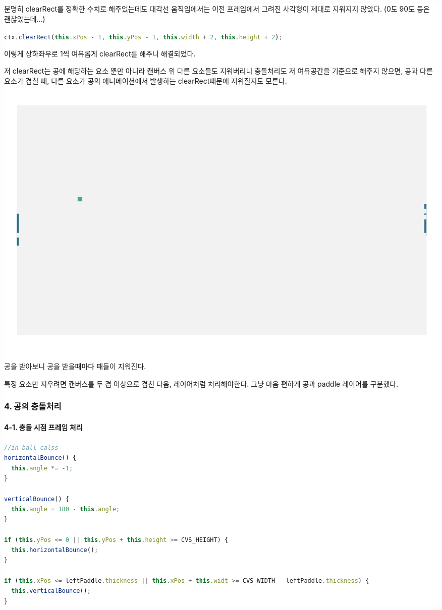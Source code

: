 분명히 clearRect를 정확한 수치로 해주었는데도 대각선 움직임에서는 이전 프레임에서 그려진 사각형이 제대로 지워지지 않았다. (0도 90도 등은 괜찮았는데...)

```js
ctx.clearRect(this.xPos - 1, this.yPos - 1, this.width + 2, this.height + 2);
```

이렇게 상하좌우로 1씩 여유롭게 clearRect를 해주니 해결되었다.

저 clearRect는 공에 해당하는 요소 뿐만 아니라 캔버스 위 다른 요소들도 지워버리니 충돌처리도 저 여유공간을 기준으로 해주지 않으면, 공과 다른 요소가 겹칠 때, 다른 요소가 공의 애니메이션에서 발생하는 clearRect때문에 지워질지도 모른다.

![issue3-2](./readmeAssets/issue3-2.png)

공을 받아보니 공을 받을때마다 패들이 지워진다.

특정 요소만 지우려면 캔버스를 두 겹 이상으로 겹친 다음, 레이어처럼 처리해야한다. 그냥 마음 편하게 공과 paddle 레이어를 구분했다.

### 4. 공의 충돌처리

#### 4-1. 충돌 시점 프레임 처리

```js
//in ball calss
horizontalBounce() {
  this.angle *= -1;
}

verticalBounce() {
  this.angle = 180 - this.angle;
}

if (this.yPos <= 0 || this.yPos + this.height >= CVS_HEIGHT) {
  this.horizontalBounce();
}

if (this.xPos <= leftPaddle.thickness || this.xPos + this.widt >= CVS_WIDTH - leftPaddle.thickness) {
  this.verticalBounce();
}
```
